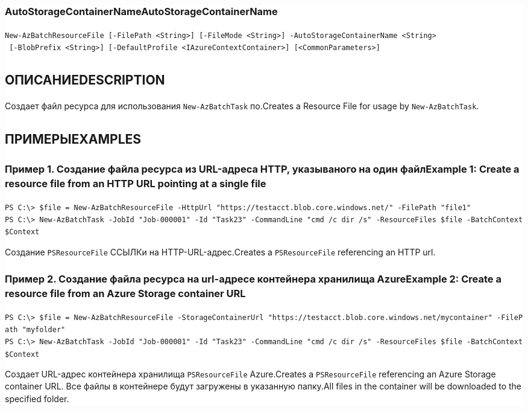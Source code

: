 ### <span data-ttu-id="601d0-107">AutoStorageContainerName</span><span class="sxs-lookup"><span data-stu-id="601d0-107">AutoStorageContainerName</span></span>
```
New-AzBatchResourceFile [-FilePath <String>] [-FileMode <String>] -AutoStorageContainerName <String>
 [-BlobPrefix <String>] [-DefaultProfile <IAzureContextContainer>] [<CommonParameters>]
```

## <span data-ttu-id="601d0-108">ОПИСАНИЕ</span><span class="sxs-lookup"><span data-stu-id="601d0-108">DESCRIPTION</span></span>
<span data-ttu-id="601d0-109">Создает файл ресурса для использования `New-AzBatchTask` по.</span><span class="sxs-lookup"><span data-stu-id="601d0-109">Creates a Resource File for usage by `New-AzBatchTask`.</span></span>

## <span data-ttu-id="601d0-110">ПРИМЕРЫ</span><span class="sxs-lookup"><span data-stu-id="601d0-110">EXAMPLES</span></span>

### <span data-ttu-id="601d0-111">Пример 1. Создание файла ресурса из URL-адреса HTTP, указываного на один файл</span><span class="sxs-lookup"><span data-stu-id="601d0-111">Example 1: Create a resource file from an HTTP URL pointing at a single file</span></span>
```
PS C:\> $file = New-AzBatchResourceFile -HttpUrl "https://testacct.blob.core.windows.net/" -FilePath "file1"
PS C:\> New-AzBatchTask -JobId "Job-000001" -Id "Task23" -CommandLine "cmd /c dir /s" -ResourceFiles $file -BatchContext $Context
```

<span data-ttu-id="601d0-112">Создание `PSResourceFile` ССЫЛКи на HTTP-URL-адрес.</span><span class="sxs-lookup"><span data-stu-id="601d0-112">Creates a `PSResourceFile` referencing an HTTP url.</span></span>

### <span data-ttu-id="601d0-113">Пример 2. Создание файла ресурса на url-адресе контейнера хранилища Azure</span><span class="sxs-lookup"><span data-stu-id="601d0-113">Example 2: Create a resource file from an Azure Storage container URL</span></span>
```
PS C:\> $file = New-AzBatchResourceFile -StorageContainerUrl "https://testacct.blob.core.windows.net/mycontainer" -FilePath "myfolder"
PS C:\> New-AzBatchTask -JobId "Job-000001" -Id "Task23" -CommandLine "cmd /c dir /s" -ResourceFiles $file -BatchContext $Context
```

<span data-ttu-id="601d0-114">Создает URL-адрес контейнера хранилища `PSResourceFile` Azure.</span><span class="sxs-lookup"><span data-stu-id="601d0-114">Creates a `PSResourceFile` referencing an Azure Storage container URL.</span></span> <span data-ttu-id="601d0-115">Все файлы в контейнере будут загружены в указанную папку.</span><span class="sxs-lookup"><span data-stu-id="601d0-115">All files in the container will be downloaded to the specified folder.</span></span>

